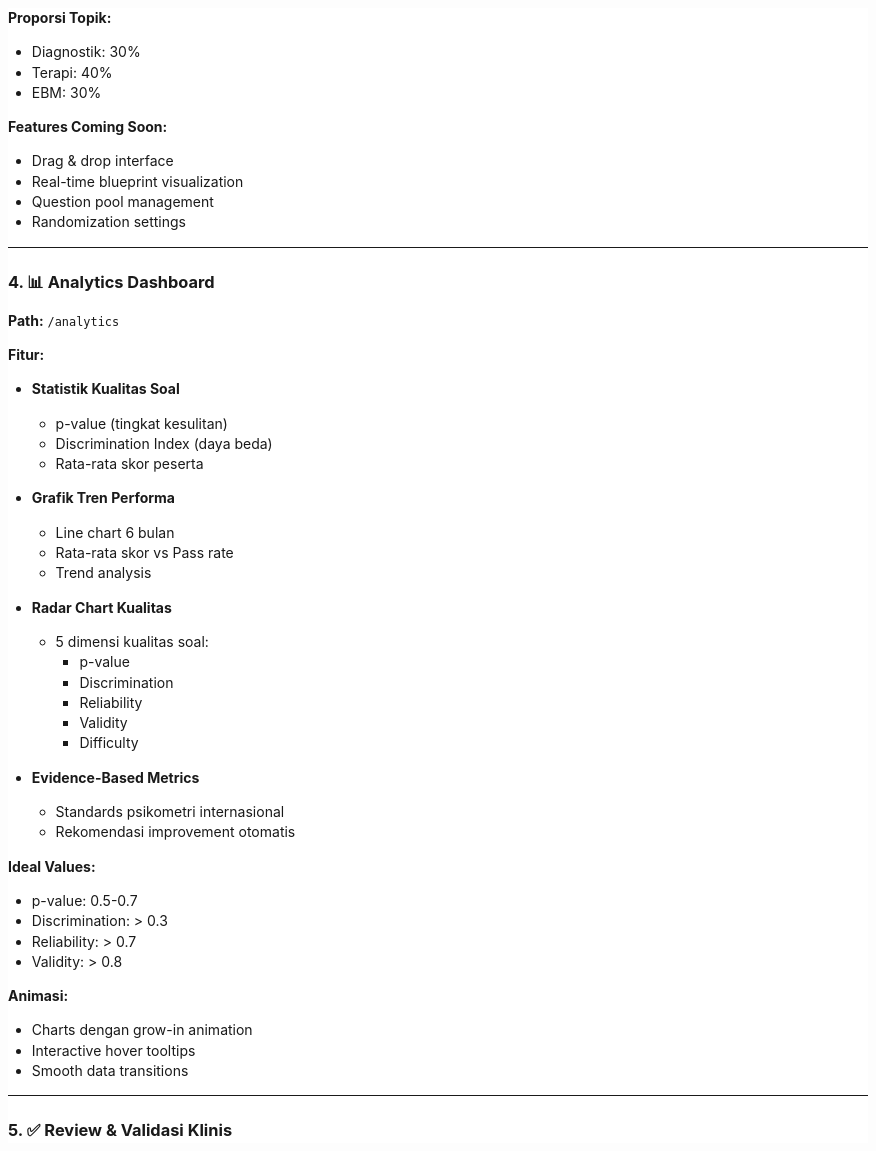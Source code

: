 **Proporsi Topik:**
- Diagnostik: 30%
- Terapi: 40%
- EBM: 30%

**Features Coming Soon:**
- Drag & drop interface
- Real-time blueprint visualization
- Question pool management
- Randomization settings

---

### 4. 📊 Analytics Dashboard

**Path:** `/analytics`

**Fitur:**
- **Statistik Kualitas Soal**
  - p-value (tingkat kesulitan)
  - Discrimination Index (daya beda)
  - Rata-rata skor peserta
  
- **Grafik Tren Performa**
  - Line chart 6 bulan
  - Rata-rata skor vs Pass rate
  - Trend analysis
  
- **Radar Chart Kualitas**
  - 5 dimensi kualitas soal:
    - p-value
    - Discrimination
    - Reliability
    - Validity
    - Difficulty
    
- **Evidence-Based Metrics**
  - Standards psikometri internasional
  - Rekomendasi improvement otomatis
  
**Ideal Values:**
- p-value: 0.5-0.7
- Discrimination: > 0.3
- Reliability: > 0.7
- Validity: > 0.8

**Animasi:**
- Charts dengan grow-in animation
- Interactive hover tooltips
- Smooth data transitions

---

### 5. ✅ Review & Validasi Klinis
